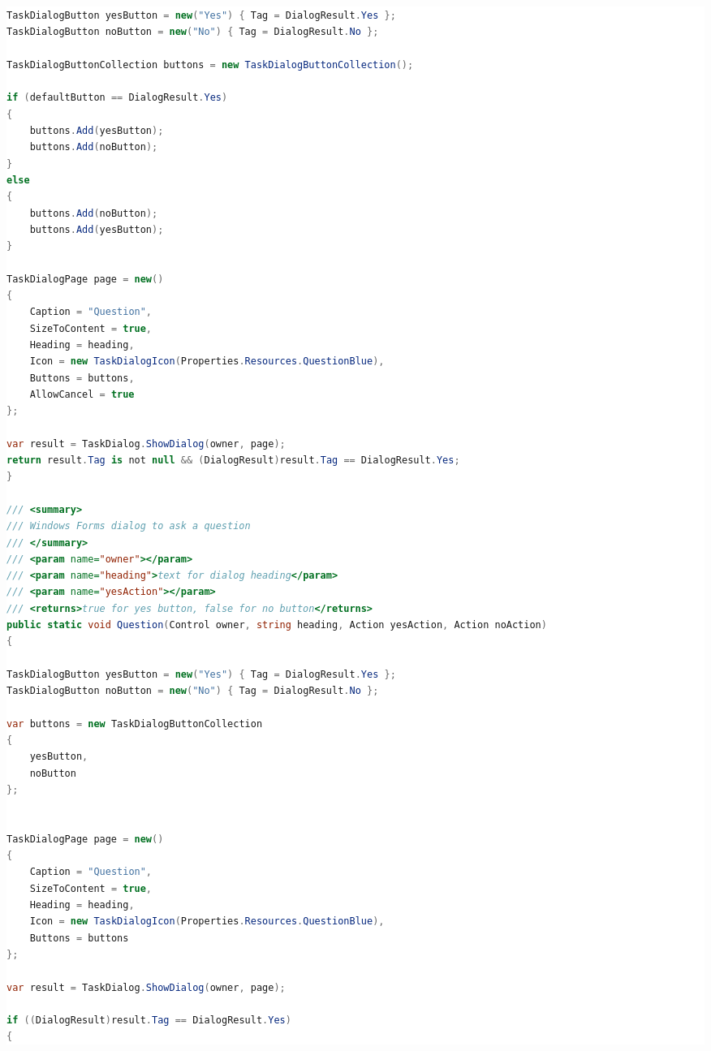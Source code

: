 ```csharp
TaskDialogButton yesButton = new("Yes") { Tag = DialogResult.Yes };
TaskDialogButton noButton = new("No") { Tag = DialogResult.No };

TaskDialogButtonCollection buttons = new TaskDialogButtonCollection();

if (defaultButton == DialogResult.Yes)
{
    buttons.Add(yesButton);
    buttons.Add(noButton);
}
else
{
    buttons.Add(noButton);
    buttons.Add(yesButton);
}

TaskDialogPage page = new()
{
    Caption = "Question",
    SizeToContent = true,
    Heading = heading,
    Icon = new TaskDialogIcon(Properties.Resources.QuestionBlue),
    Buttons = buttons, 
    AllowCancel = true
};

var result = TaskDialog.ShowDialog(owner, page);
return result.Tag is not null && (DialogResult)result.Tag == DialogResult.Yes;
}

/// <summary>
/// Windows Forms dialog to ask a question
/// </summary>
/// <param name="owner"></param>
/// <param name="heading">text for dialog heading</param>
/// <param name="yesAction"></param>
/// <returns>true for yes button, false for no button</returns>
public static void Question(Control owner, string heading, Action yesAction, Action noAction)
{

TaskDialogButton yesButton = new("Yes") { Tag = DialogResult.Yes };
TaskDialogButton noButton = new("No") { Tag = DialogResult.No };

var buttons = new TaskDialogButtonCollection
{
    yesButton,
    noButton
};


TaskDialogPage page = new()
{
    Caption = "Question",
    SizeToContent = true,
    Heading = heading,
    Icon = new TaskDialogIcon(Properties.Resources.QuestionBlue),
    Buttons = buttons
};

var result = TaskDialog.ShowDialog(owner, page);

if ((DialogResult)result.Tag == DialogResult.Yes)
{
```